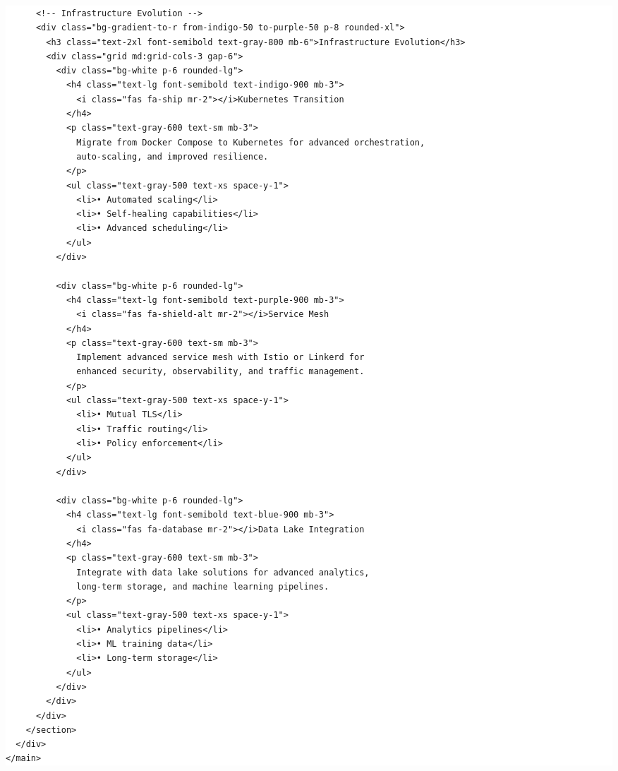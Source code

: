           <!-- Infrastructure Evolution -->
          <div class="bg-gradient-to-r from-indigo-50 to-purple-50 p-8 rounded-xl">
            <h3 class="text-2xl font-semibold text-gray-800 mb-6">Infrastructure Evolution</h3>
            <div class="grid md:grid-cols-3 gap-6">
              <div class="bg-white p-6 rounded-lg">
                <h4 class="text-lg font-semibold text-indigo-900 mb-3">
                  <i class="fas fa-ship mr-2"></i>Kubernetes Transition
                </h4>
                <p class="text-gray-600 text-sm mb-3">
                  Migrate from Docker Compose to Kubernetes for advanced orchestration,
                  auto-scaling, and improved resilience.
                </p>
                <ul class="text-gray-500 text-xs space-y-1">
                  <li>• Automated scaling</li>
                  <li>• Self-healing capabilities</li>
                  <li>• Advanced scheduling</li>
                </ul>
              </div>

              <div class="bg-white p-6 rounded-lg">
                <h4 class="text-lg font-semibold text-purple-900 mb-3">
                  <i class="fas fa-shield-alt mr-2"></i>Service Mesh
                </h4>
                <p class="text-gray-600 text-sm mb-3">
                  Implement advanced service mesh with Istio or Linkerd for
                  enhanced security, observability, and traffic management.
                </p>
                <ul class="text-gray-500 text-xs space-y-1">
                  <li>• Mutual TLS</li>
                  <li>• Traffic routing</li>
                  <li>• Policy enforcement</li>
                </ul>
              </div>

              <div class="bg-white p-6 rounded-lg">
                <h4 class="text-lg font-semibold text-blue-900 mb-3">
                  <i class="fas fa-database mr-2"></i>Data Lake Integration
                </h4>
                <p class="text-gray-600 text-sm mb-3">
                  Integrate with data lake solutions for advanced analytics,
                  long-term storage, and machine learning pipelines.
                </p>
                <ul class="text-gray-500 text-xs space-y-1">
                  <li>• Analytics pipelines</li>
                  <li>• ML training data</li>
                  <li>• Long-term storage</li>
                </ul>
              </div>
            </div>
          </div>
        </section>
      </div>
    </main>
